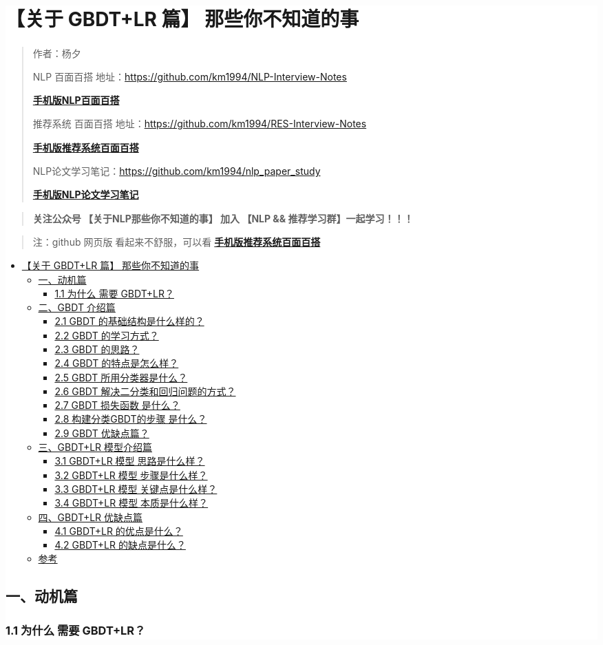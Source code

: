 # 【关于 GBDT+LR 篇】 那些你不知道的事

> 作者：杨夕
> 
> NLP 百面百搭 地址：https://github.com/km1994/NLP-Interview-Notes
> 
> **[手机版NLP百面百搭](https://mp.weixin.qq.com/s?__biz=MzAxMTU5Njg4NQ==&mid=100005719&idx=3&sn=5d8e62993e5ecd4582703684c0d12e44&chksm=1bbff26d2cc87b7bf2504a8a4cafc60919d722b6e9acbcee81a626924d80f53a49301df9bd97&scene=18#wechat_redirect)**
> 
> 推荐系统 百面百搭 地址：https://github.com/km1994/RES-Interview-Notes
> 
> **[手机版推荐系统百面百搭](https://mp.weixin.qq.com/s/b_KBT6rUw09cLGRHV_EUtw)**
> 
> NLP论文学习笔记：https://github.com/km1994/nlp_paper_study
> 
> **[手机版NLP论文学习笔记](https://mp.weixin.qq.com/s?__biz=MzAxMTU5Njg4NQ==&mid=100005719&idx=1&sn=14d34d70a7e7cbf9700f804cca5be2d0&chksm=1bbff26d2cc87b7b9d2ed12c8d280cd737e270cd82c8850f7ca2ee44ec8883873ff5e9904e7e&scene=18#wechat_redirect)**
> 

> **关注公众号 【关于NLP那些你不知道的事】 加入 【NLP && 推荐学习群】一起学习！！！**

> 注：github 网页版 看起来不舒服，可以看 **[手机版推荐系统百面百搭](https://mp.weixin.qq.com/s/b_KBT6rUw09cLGRHV_EUtw)**

- [【关于 GBDT+LR 篇】 那些你不知道的事](#关于-gbdtlr-篇-那些你不知道的事)
  - [一、动机篇](#一动机篇)
    - [1.1 为什么 需要 GBDT+LR？](#11-为什么-需要-gbdtlr)
  - [二、GBDT 介绍篇](#二gbdt-介绍篇)
    - [2.1 GBDT 的基础结构是什么样的？](#21-gbdt-的基础结构是什么样的)
    - [2.2 GBDT 的学习方式？](#22-gbdt-的学习方式)
    - [2.3 GBDT 的思路？](#23-gbdt-的思路)
    - [2.4 GBDT 的特点是怎么样？](#24-gbdt-的特点是怎么样)
    - [2.5 GBDT 所用分类器是什么？](#25-gbdt-所用分类器是什么)
    - [2.6 GBDT 解决二分类和回归问题的方式？](#26-gbdt-解决二分类和回归问题的方式)
    - [2.7 GBDT 损失函数 是什么？](#27-gbdt-损失函数-是什么)
    - [2.8 构建分类GBDT的步骤 是什么？](#28-构建分类gbdt的步骤-是什么)
    - [2.9 GBDT 优缺点篇？](#29-gbdt-优缺点篇)
  - [三、GBDT+LR 模型介绍篇](#三gbdtlr-模型介绍篇)
    - [3.1 GBDT+LR 模型 思路是什么样？](#31-gbdtlr-模型-思路是什么样)
    - [3.2 GBDT+LR 模型 步骤是什么样？](#32-gbdtlr-模型-步骤是什么样)
    - [3.3 GBDT+LR 模型 关键点是什么样？](#33-gbdtlr-模型-关键点是什么样)
    - [3.4 GBDT+LR 模型 本质是什么样？](#34-gbdtlr-模型-本质是什么样)
  - [四、GBDT+LR 优缺点篇](#四gbdtlr-优缺点篇)
    - [4.1 GBDT+LR 的优点是什么？](#41-gbdtlr-的优点是什么)
    - [4.2 GBDT+LR 的缺点是什么？](#42-gbdtlr-的缺点是什么)
  - [参考](#参考)

## 一、动机篇

### 1.1 为什么 需要 GBDT+LR？
